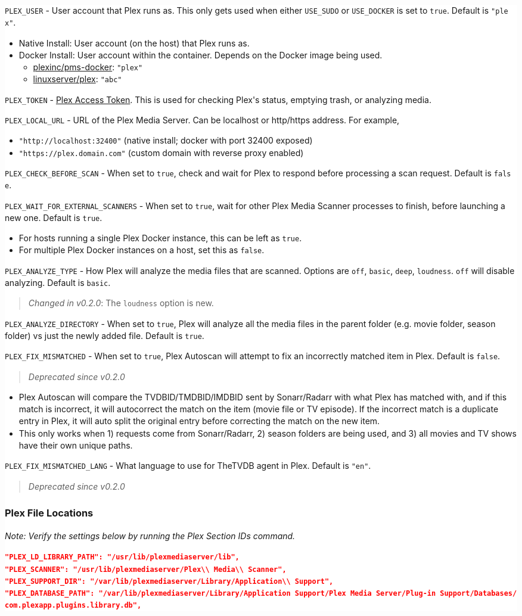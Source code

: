 `PLEX_USER` - User account that Plex runs as. This only gets used when either `USE_SUDO` or `USE_DOCKER` is set to `true`. Default is `"plex"`.

- Native Install: User account (on the host) that Plex runs as.
- Docker Install: User account within the container. Depends on the Docker image being used.
  - [plexinc/pms-docker](https://github.com/plexinc/pms-docker): `"plex"`
  - [linuxserver/plex](https://github.com/linuxserver/docker-plex): `"abc"`

`PLEX_TOKEN` - [Plex Access Token](https://support.plex.tv/hc/en-us/articles/204059436-Finding-an-authentication-token-X-Plex-Token). This is used for checking Plex's status, emptying trash, or analyzing media.

`PLEX_LOCAL_URL` - URL of the Plex Media Server. Can be localhost or http/https address. For example,

- `"http://localhost:32400"` (native install; docker with port 32400 exposed)
- `"https://plex.domain.com"` (custom domain with reverse proxy enabled)

`PLEX_CHECK_BEFORE_SCAN` - When set to `true`, check and wait for Plex to respond before processing a scan request. Default is `false`.

`PLEX_WAIT_FOR_EXTERNAL_SCANNERS` - When set to `true`, wait for other Plex Media Scanner processes to finish, before launching a new one. Default is `true`.

- For hosts running a single Plex Docker instance, this can be left as `true`.
- For multiple Plex Docker instances on a host, set this as `false`.

`PLEX_ANALYZE_TYPE` - How Plex will analyze the media files that are scanned. Options are `off`, `basic`, `deep`, `loudness`. `off` will disable analyzing. Default is `basic`.

> _Changed in v0.2.0_: The `loudness` option is new.

`PLEX_ANALYZE_DIRECTORY` - When set to `true`, Plex will analyze all the media files in the parent folder (e.g. movie folder, season folder) vs just the newly added file. Default is `true`.

`PLEX_FIX_MISMATCHED` - When set to `true`, Plex Autoscan will attempt to fix an incorrectly matched item in Plex. Default is `false`.

> _Deprecated since v0.2.0_

- Plex Autoscan will compare the TVDBID/TMDBID/IMDBID sent by Sonarr/Radarr with what Plex has matched with, and if this match is incorrect, it will autocorrect the match on the item (movie file or TV episode). If the incorrect match is a duplicate entry in Plex, it will auto split the original entry before correcting the match on the new item.
- This only works when 1) requests come from Sonarr/Radarr, 2) season folders are being used, and 3) all movies and TV shows have their own unique paths.

`PLEX_FIX_MISMATCHED_LANG` - What language to use for TheTVDB agent in Plex. Default is `"en"`.

> _Deprecated since v0.2.0_

### Plex File Locations

_Note: Verify the settings below by running the Plex Section IDs command._

```json
"PLEX_LD_LIBRARY_PATH": "/usr/lib/plexmediaserver/lib",
"PLEX_SCANNER": "/usr/lib/plexmediaserver/Plex\\ Media\\ Scanner",
"PLEX_SUPPORT_DIR": "/var/lib/plexmediaserver/Library/Application\\ Support",
"PLEX_DATABASE_PATH": "/var/lib/plexmediaserver/Library/Application Support/Plex Media Server/Plug-in Support/Databases/com.plexapp.plugins.library.db",
```
